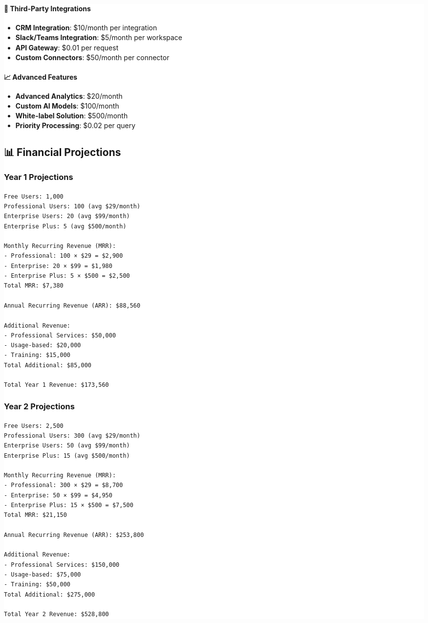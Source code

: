 #### 🔌 Third-Party Integrations
- **CRM Integration**: $10/month per integration
- **Slack/Teams Integration**: $5/month per workspace
- **API Gateway**: $0.01 per request
- **Custom Connectors**: $50/month per connector

#### 📈 Advanced Features
- **Advanced Analytics**: $20/month
- **Custom AI Models**: $100/month
- **White-label Solution**: $500/month
- **Priority Processing**: $0.02 per query

## 📊 Financial Projections

### Year 1 Projections
```
Free Users: 1,000
Professional Users: 100 (avg $29/month)
Enterprise Users: 20 (avg $99/month)
Enterprise Plus: 5 (avg $500/month)

Monthly Recurring Revenue (MRR):
- Professional: 100 × $29 = $2,900
- Enterprise: 20 × $99 = $1,980
- Enterprise Plus: 5 × $500 = $2,500
Total MRR: $7,380

Annual Recurring Revenue (ARR): $88,560

Additional Revenue:
- Professional Services: $50,000
- Usage-based: $20,000
- Training: $15,000
Total Additional: $85,000

Total Year 1 Revenue: $173,560
```

### Year 2 Projections
```
Free Users: 2,500
Professional Users: 300 (avg $29/month)
Enterprise Users: 50 (avg $99/month)
Enterprise Plus: 15 (avg $500/month)

Monthly Recurring Revenue (MRR):
- Professional: 300 × $29 = $8,700
- Enterprise: 50 × $99 = $4,950
- Enterprise Plus: 15 × $500 = $7,500
Total MRR: $21,150

Annual Recurring Revenue (ARR): $253,800

Additional Revenue:
- Professional Services: $150,000
- Usage-based: $75,000
- Training: $50,000
Total Additional: $275,000

Total Year 2 Revenue: $528,800
```
